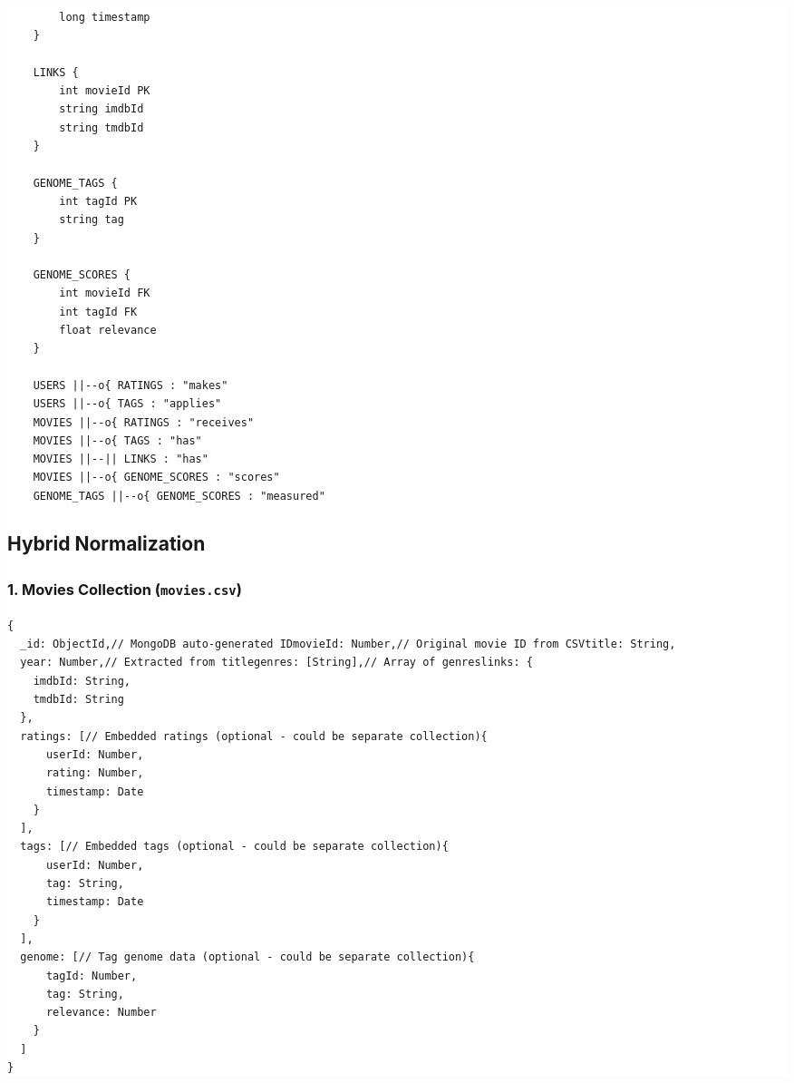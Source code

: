 ```mermaid
        long timestamp
    }
    
    LINKS {
        int movieId PK
        string imdbId
        string tmdbId
    }
    
    GENOME_TAGS {
        int tagId PK
        string tag
    }
    
    GENOME_SCORES {
        int movieId FK
        int tagId FK
        float relevance
    }

    USERS ||--o{ RATINGS : "makes"
    USERS ||--o{ TAGS : "applies"
    MOVIES ||--o{ RATINGS : "receives"
    MOVIES ||--o{ TAGS : "has"
    MOVIES ||--|| LINKS : "has"
    MOVIES ||--o{ GENOME_SCORES : "scores"
    GENOME_TAGS ||--o{ GENOME_SCORES : "measured"
```

## Hybrid Normalization

### **1. Movies Collection (`movies.csv`)**

```
{
  _id: ObjectId,// MongoDB auto-generated IDmovieId: Number,// Original movie ID from CSVtitle: String,
  year: Number,// Extracted from titlegenres: [String],// Array of genreslinks: {
    imdbId: String,
    tmdbId: String
  },
  ratings: [// Embedded ratings (optional - could be separate collection){
      userId: Number,
      rating: Number,
      timestamp: Date
    }
  ],
  tags: [// Embedded tags (optional - could be separate collection){
      userId: Number,
      tag: String,
      timestamp: Date
    }
  ],
  genome: [// Tag genome data (optional - could be separate collection){
      tagId: Number,
      tag: String,
      relevance: Number
    }
  ]
}
```
